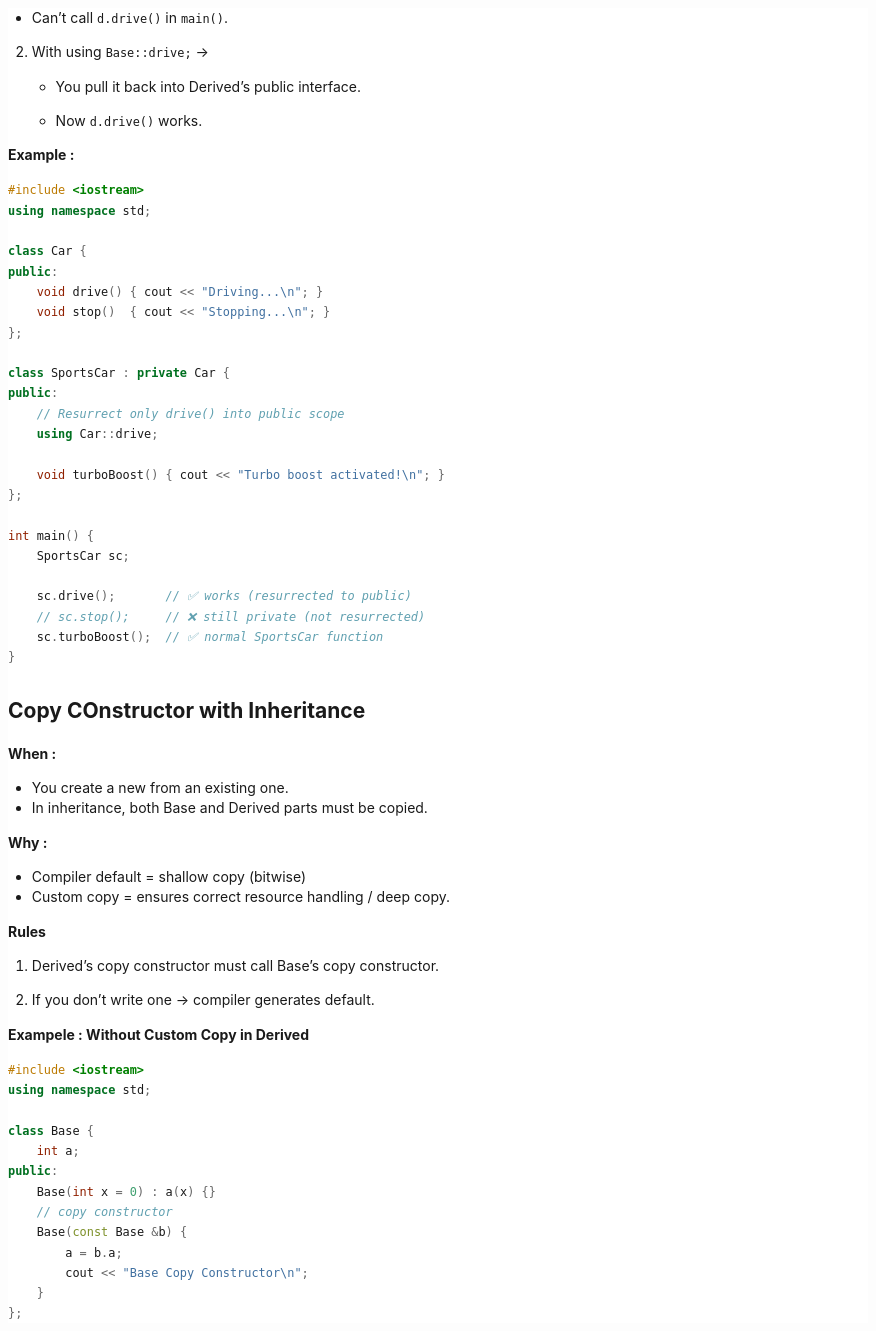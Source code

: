    * Can’t call `d.drive()` in `main()`.

2. With using `Base::drive;` →

   * You pull it back into Derived’s public interface.

   * Now `d.drive()` works.

**Example :**
```cpp
#include <iostream>
using namespace std;

class Car {
public:
    void drive() { cout << "Driving...\n"; }
    void stop()  { cout << "Stopping...\n"; }
};

class SportsCar : private Car {
public:
    // Resurrect only drive() into public scope
    using Car::drive;

    void turboBoost() { cout << "Turbo boost activated!\n"; }
};

int main() {
    SportsCar sc;
    
    sc.drive();       // ✅ works (resurrected to public)
    // sc.stop();     // ❌ still private (not resurrected)
    sc.turboBoost();  // ✅ normal SportsCar function
}
```

## Copy COnstructor with Inheritance

**When :**
* You create a new from an existing one.
* In inheritance, both Base and Derived parts must be copied.

**Why :**
* Compiler default = shallow copy (bitwise)
* Custom copy = ensures correct resource handling / deep copy.

**Rules**

1. Derived’s copy constructor must call Base’s copy constructor.

2. If you don’t write one → compiler generates default.

**Exampele : Without Custom Copy in Derived**
```cpp
#include <iostream>
using namespace std;

class Base {
    int a;
public:
    Base(int x = 0) : a(x) {}
    // copy constructor
    Base(const Base &b) { 
        a = b.a; 
        cout << "Base Copy Constructor\n"; 
    }
};

```